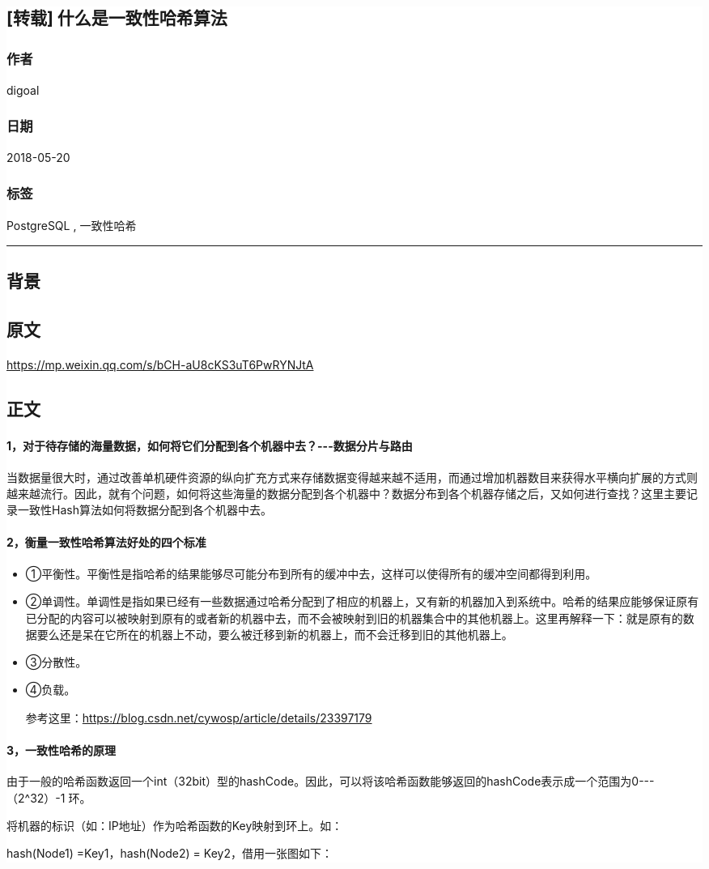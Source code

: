 ## [转载] 什么是一致性哈希算法  
                                                                                         
### 作者                                                                                         
digoal                                                                                         
                                                                                         
### 日期                                                                                         
2018-05-20                                                                                       
                                                                                         
### 标签                                                                                         
PostgreSQL , 一致性哈希                            
                                                                                         
----                                                                                         
                                                                                         
## 背景               
## 原文  
https://mp.weixin.qq.com/s/bCH-aU8cKS3uT6PwRYNJtA  
  
## 正文  
  
#### 1，对于待存储的海量数据，如何将它们分配到各个机器中去？---数据分片与路由  
  
当数据量很大时，通过改善单机硬件资源的纵向扩充方式来存储数据变得越来越不适用，而通过增加机器数目来获得水平横向扩展的方式则越来越流行。因此，就有个问题，如何将这些海量的数据分配到各个机器中？数据分布到各个机器存储之后，又如何进行查找？这里主要记录一致性Hash算法如何将数据分配到各个机器中去。  
  
#### 2，衡量一致性哈希算法好处的四个标准  
  
- ①平衡性。平衡性是指哈希的结果能够尽可能分布到所有的缓冲中去，这样可以使得所有的缓冲空间都得到利用。  
  
- ②单调性。单调性是指如果已经有一些数据通过哈希分配到了相应的机器上，又有新的机器加入到系统中。哈希的结果应能够保证原有已分配的内容可以被映射到原有的或者新的机器中去，而不会被映射到旧的机器集合中的其他机器上。这里再解释一下：就是原有的数据要么还是呆在它所在的机器上不动，要么被迁移到新的机器上，而不会迁移到旧的其他机器上。  
  
- ③分散性。  
  
- ④负载。  
  
  参考这里：https://blog.csdn.net/cywosp/article/details/23397179  
  
#### 3，一致性哈希的原理  
  
由于一般的哈希函数返回一个int（32bit）型的hashCode。因此，可以将该哈希函数能够返回的hashCode表示成一个范围为0---（2^32）-1 环。  
  
  
将机器的标识（如：IP地址）作为哈希函数的Key映射到环上。如：  
  
hash(Node1) =Key1，hash(Node2) = Key2，借用一张图如下：  
  